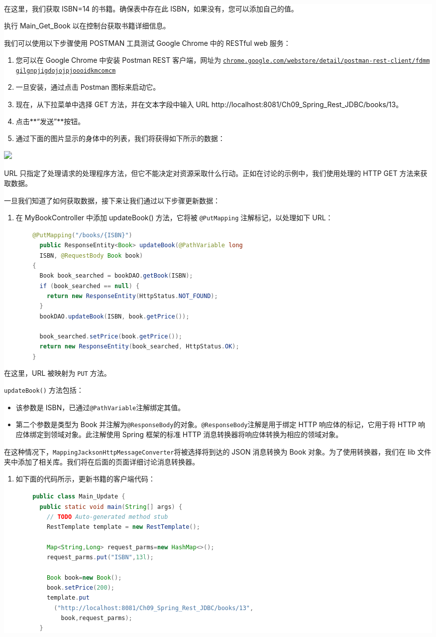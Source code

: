 在这里，我们获取 ISBN=14 的书籍。确保表中存在此 ISBN，如果没有，您可以添加自己的值。

执行 Main_Get_Book 以在控制台获取书籍详细信息。

我们可以使用以下步骤使用 POSTMAN 工具测试 Google Chrome 中的 RESTful web 服务：

1.  您可以在 Google Chrome 中安装 Postman REST 客户端，网址为 [`chrome.google.com/webstore/detail/postman-rest-client/fdmmgilgnpjigdojojpjoooidkmcomcm`](https://chrome.google.com/webstore/detail/postman-rest-client/fdmmgilgnpjigdojojpjoooidkmcomcm)

1.  一旦安装，通过点击 Postman 图标来启动它。

1.  现在，从下拉菜单中选择 GET 方法，并在文本字段中输入 URL http://localhost:8081/Ch09_Spring_Rest_JDBC/books/13。

1.  点击**“发送”**按钮。

1.  通过下面的图片显示的身体中的列表，我们将获得如下所示的数据：

![](https://github.com/OpenDocCN/freelearn-javaweb-zh/raw/master/docs/lrn-spr5/img/image_09_003.png)

URL 只指定了处理请求的处理程序方法，但它不能决定对资源采取什么行动。正如在讨论的示例中，我们使用处理的 HTTP GET 方法来获取数据。

一旦我们知道了如何获取数据，接下来让我们通过以下步骤更新数据：

1.  在 MyBookController 中添加 updateBook() 方法，它将被 `@PutMapping` 注解标记，以处理如下 URL：

```java
        @PutMapping("/books/{ISBN}") 
          public ResponseEntity<Book> updateBook(@PathVariable long  
          ISBN, @RequestBody Book book)  
        { 
          Book book_searched = bookDAO.getBook(ISBN); 
          if (book_searched == null) { 
            return new ResponseEntity(HttpStatus.NOT_FOUND); 
          } 
          bookDAO.updateBook(ISBN, book.getPrice()); 

          book_searched.setPrice(book.getPrice()); 
          return new ResponseEntity(book_searched, HttpStatus.OK); 
        } 

```

在这里，URL 被映射为 `PUT` 方法。

`updateBook()` 方法包括：

+   该参数是 ISBN，已通过`@PathVariable`注解绑定其值。

+   第二个参数是类型为 Book 并注解为`@ResponseBody`的对象。`@ResponseBody`注解是用于绑定 HTTP 响应体的标记，它用于将 HTTP 响应体绑定到领域对象。此注解使用 Spring 框架的标准 HTTP 消息转换器将响应体转换为相应的领域对象。

在这种情况下，`MappingJacksonHttpMessageConverter`将被选择将到达的 JSON 消息转换为 Book 对象。为了使用转换器，我们在 lib 文件夹中添加了相关库。我们将在后面的页面详细讨论消息转换器。

1.  如下面的代码所示，更新书籍的客户端代码：

```java
        public class Main_Update { 
          public static void main(String[] args) { 
            // TODO Auto-generated method stub 
            RestTemplate template = new RestTemplate(); 

            Map<String,Long> request_parms=new HashMap<>(); 
            request_parms.put("ISBN",13l); 

            Book book=new Book(); 
            book.setPrice(200); 
            template.put 
              ("http://localhost:8081/Ch09_Spring_Rest_JDBC/books/13", 
                book,request_parms); 
          } 
```
